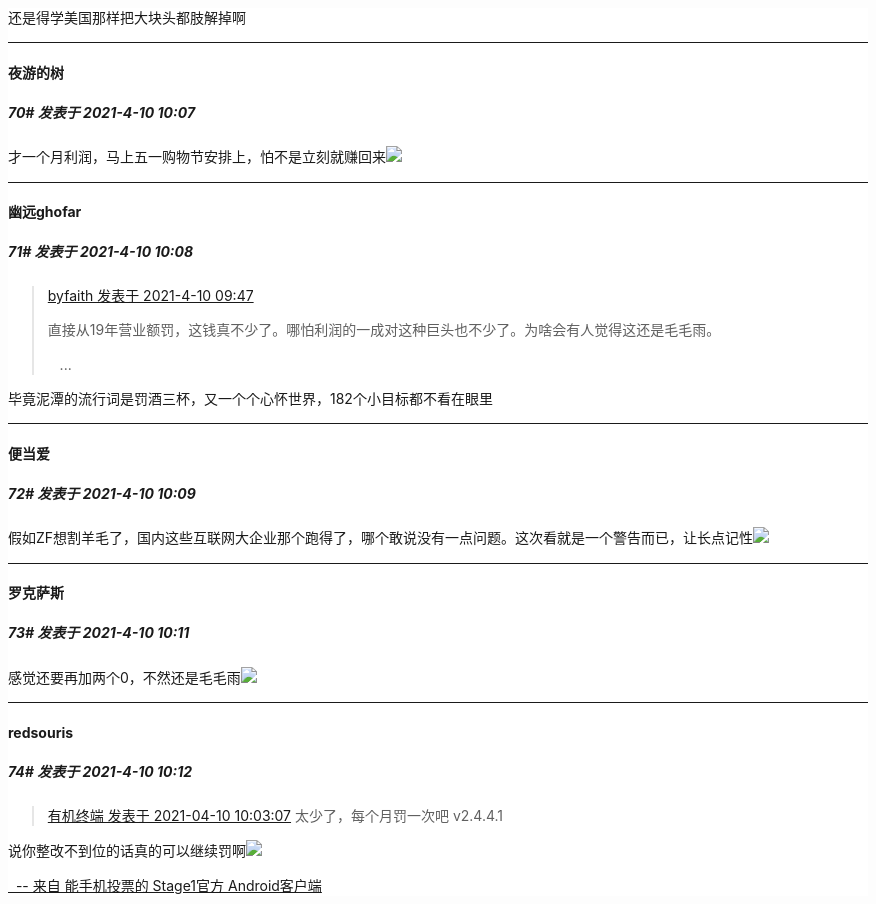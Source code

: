
还是得学美国那样把大块头都肢解掉啊


*****

####  夜游的树  
##### 70#       发表于 2021-4-10 10:07


才一个月利润，马上五一购物节安排上，怕不是立刻就赚回来<img src="https://static.saraba1st.com/image/smiley/face2017/037.png" referrerpolicy="no-referrer">


*****

####  幽远ghofar  
##### 71#       发表于 2021-4-10 10:08


<blockquote><a href="httphttps://bbs.saraba1st.com/2b/forum.php?mod=redirect&amp;goto=findpost&amp;pid=50891809&amp;ptid=1998215" target="_blank">byfaith 发表于 2021-4-10 09:47</a>

直接从19年营业额罚，这钱真不少了。哪怕利润的一成对这种巨头也不少了。为啥会有人觉得这还是毛毛雨。


   ...</blockquote>
毕竟泥潭的流行词是罚酒三杯，又一个个心怀世界，182个小目标都不看在眼里


*****

####  便当爱  
##### 72#       发表于 2021-4-10 10:09


假如ZF想割羊毛了，国内这些互联网大企业那个跑得了，哪个敢说没有一点问题。这次看就是一个警告而已，让长点记性<img src="https://static.saraba1st.com/image/smiley/face2017/067.png" referrerpolicy="no-referrer">


*****

####  罗克萨斯  
##### 73#       发表于 2021-4-10 10:11


感觉还要再加两个0，不然还是毛毛雨<img src="https://static.saraba1st.com/image/smiley/face2017/067.png" referrerpolicy="no-referrer">


*****

####  redsouris  
##### 74#       发表于 2021-4-10 10:12


<blockquote><a href="httphttps://bbs.saraba1st.com/2b/forum.php?mod=redirect&amp;goto=findpost&amp;pid=50891939&amp;ptid=1998215" target="_blank">有机终端 发表于 2021-04-10 10:03:07</a>
太少了，每个月罚一次吧 v2.4.4.1</blockquote>说你整改不到位的话真的可以继续罚啊<img src="https://static.saraba1st.com/image/smiley/face2017/037.png" referrerpolicy="no-referrer">

[  -- 来自 能手机投票的 Stage1官方 Android客户端](https://www.coolapk.com/apk/140634)
